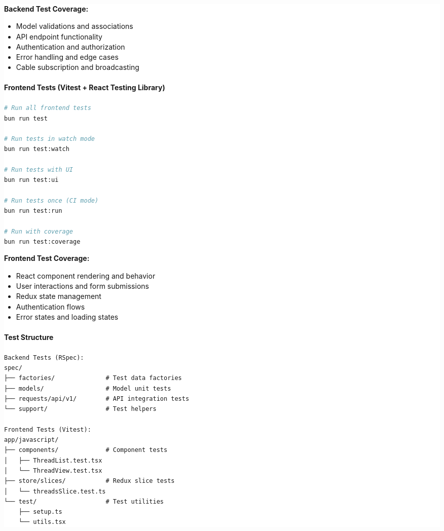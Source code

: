 **Backend Test Coverage:**
- Model validations and associations
- API endpoint functionality
- Authentication and authorization
- Error handling and edge cases
- Cable subscription and broadcasting

#### Frontend Tests (Vitest + React Testing Library)

```bash
# Run all frontend tests
bun run test

# Run tests in watch mode
bun run test:watch

# Run tests with UI
bun run test:ui

# Run tests once (CI mode)
bun run test:run

# Run with coverage
bun run test:coverage
```

**Frontend Test Coverage:**
- React component rendering and behavior
- User interactions and form submissions
- Redux state management
- Authentication flows
- Error states and loading states

#### Test Structure

```
Backend Tests (RSpec):
spec/
├── factories/              # Test data factories
├── models/                 # Model unit tests
├── requests/api/v1/        # API integration tests
└── support/                # Test helpers

Frontend Tests (Vitest):
app/javascript/
├── components/             # Component tests
│   ├── ThreadList.test.tsx
│   └── ThreadView.test.tsx
├── store/slices/           # Redux slice tests
│   └── threadsSlice.test.ts
└── test/                   # Test utilities
    ├── setup.ts
    └── utils.tsx
```
